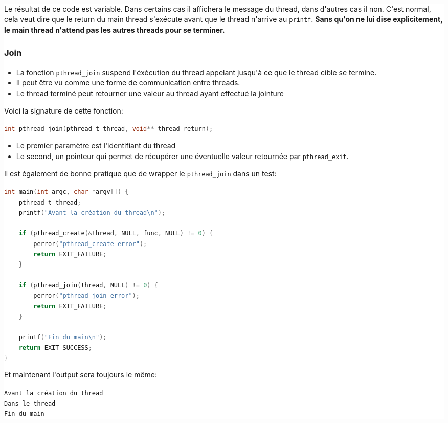 Le résultat de ce code est variable. Dans certains cas il affichera le message du thread, dans d'autres cas il non. C'est normal, cela veut dire que le return du main thread s'exécute avant que le thread n'arrive au `printf`. **Sans qu'on ne lui dise explicitement, le main thread n'attend pas les autres threads pour se terminer.**

### Join

* La fonction `pthread_join` suspend l'éxécution du thread appelant jusqu'à ce que le thread cible se termine. 
* Il peut être vu comme une forme de communication entre threads.
* Le thread terminé peut retourner une valeur au thread ayant effectué la jointure


<Media
    src="https://i.imgur.com/nV7fVjS.png"
    center="true"
    width=450
/>



Voici la signature de cette fonction:

```c
int pthread_join(pthread_t thread, void** thread_return);
```
 * Le premier paramètre est l'identifiant du thread
 * Le second, un pointeur qui permet de récupérer une éventuelle valeur retournée par `pthread_exit`.

Il est également de bonne pratique que de wrapper le `pthread_join` dans un test:

```c    
int main(int argc, char *argv[]) {
    pthread_t thread;
    printf("Avant la création du thread\n");

    if (pthread_create(&thread, NULL, func, NULL) != 0) {
        perror("pthread_create error");
        return EXIT_FAILURE;
    }

    if (pthread_join(thread, NULL) != 0) {
        perror("pthread_join error");
        return EXIT_FAILURE;
    }

    printf("Fin du main\n");
    return EXIT_SUCCESS;
}
```

Et maintenant l'output sera toujours le même:

    Avant la création du thread
    Dans le thread
    Fin du main
